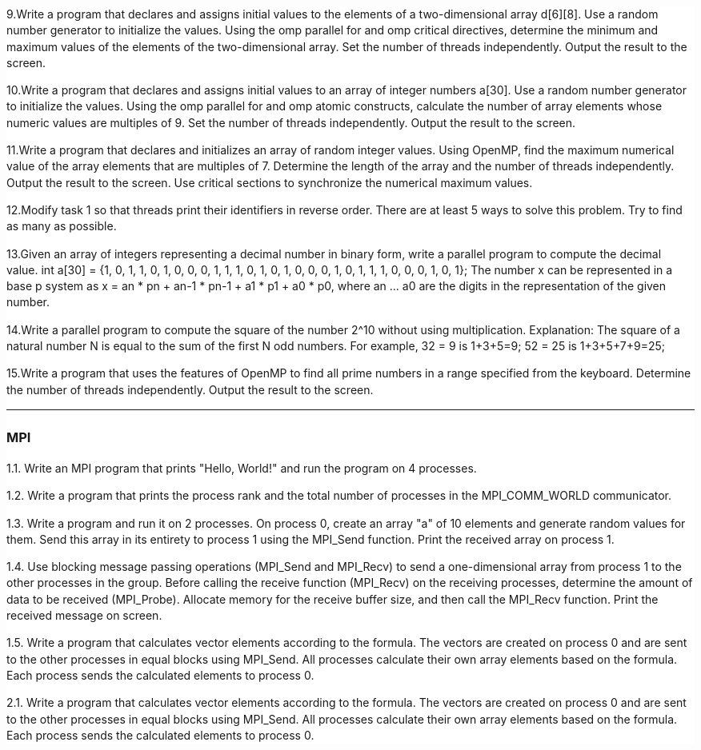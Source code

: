 9.Write a program that declares and assigns initial values to the elements of a two-dimensional array d[6][8]. Use a random number generator to initialize the values. Using the omp parallel for and omp critical directives, determine the minimum and maximum values of the elements of the two-dimensional array. Set the number of threads independently. Output the result to the screen.

10.Write a program that declares and assigns initial values to an array of integer numbers a[30]. Use a random number generator to initialize the values. Using the omp parallel for and omp atomic constructs, calculate the number of array elements whose numeric values are multiples of 9. Set the number of threads independently. Output the result to the screen.

11.Write a program that declares and initializes an array of random integer values. Using OpenMP, find the maximum numerical value of the array elements that are multiples of 7. Determine the length of the array and the number of threads independently. Output the result to the screen. Use critical sections to synchronize the numerical maximum values.

12.Modify task 1 so that threads print their identifiers in reverse order. There are at least 5 ways to solve this problem. Try to find as many as possible.

13.Given an array of integers representing a decimal number in binary form, write a parallel program to compute the decimal value. int a[30] = {1, 0, 1, 1, 0, 1, 0, 0, 0, 1, 1, 1, 0, 1, 0, 1, 0, 0, 0, 1, 0, 1, 1, 1, 0, 0, 0, 1, 0, 1}; The number x can be represented in a base p system as x = an * pn + an-1 * pn-1 + a1 * p1 + a0 * p0, where an ... a0 are the digits in the representation of the given number.

14.Write a parallel program to compute the square of the number 2^10 without using multiplication. Explanation: The square of a natural number N is equal to the sum of the first N odd numbers. For example, 32 = 9 is 1+3+5=9; 52 = 25 is 1+3+5+7+9=25;

15.Write a program that uses the features of OpenMP to find all prime numbers in a range specified from the keyboard. Determine the number of threads independently. Output the result to the screen.


__________________________________________________________

### MPI

1.1. Write an MPI program that prints "Hello, World!" and run the program on 4 processes.

1.2. Write a program that prints the process rank and the total number of processes in the MPI_COMM_WORLD communicator.

1.3. Write a program and run it on 2 processes. On process 0, create an array "a" of 10 elements and generate random values for them. Send this array in its entirety to process 1 using the MPI_Send function. Print the received array on process 1.

1.4. Use blocking message passing operations (MPI_Send and MPI_Recv) to send a one-dimensional array from process 1 to the other processes in the group. Before calling the receive function (MPI_Recv) on the receiving processes, determine the amount of data to be received (MPI_Probe). Allocate memory for the receive buffer size, and then call the MPI_Recv function. Print the received message on screen.

1.5. Write a program that calculates vector elements according to the formula. The vectors are created on process 0 and are sent to the other processes in equal blocks using MPI_Send. All processes calculate their own array elements based on the formula. Each process sends the calculated elements to process 0.

2.1. Write a program that calculates vector elements according to the formula. The vectors are created on process 0 and are sent to the other processes in equal blocks using MPI_Send. All processes calculate their own array elements based on the formula. Each process sends the calculated elements to process 0.
